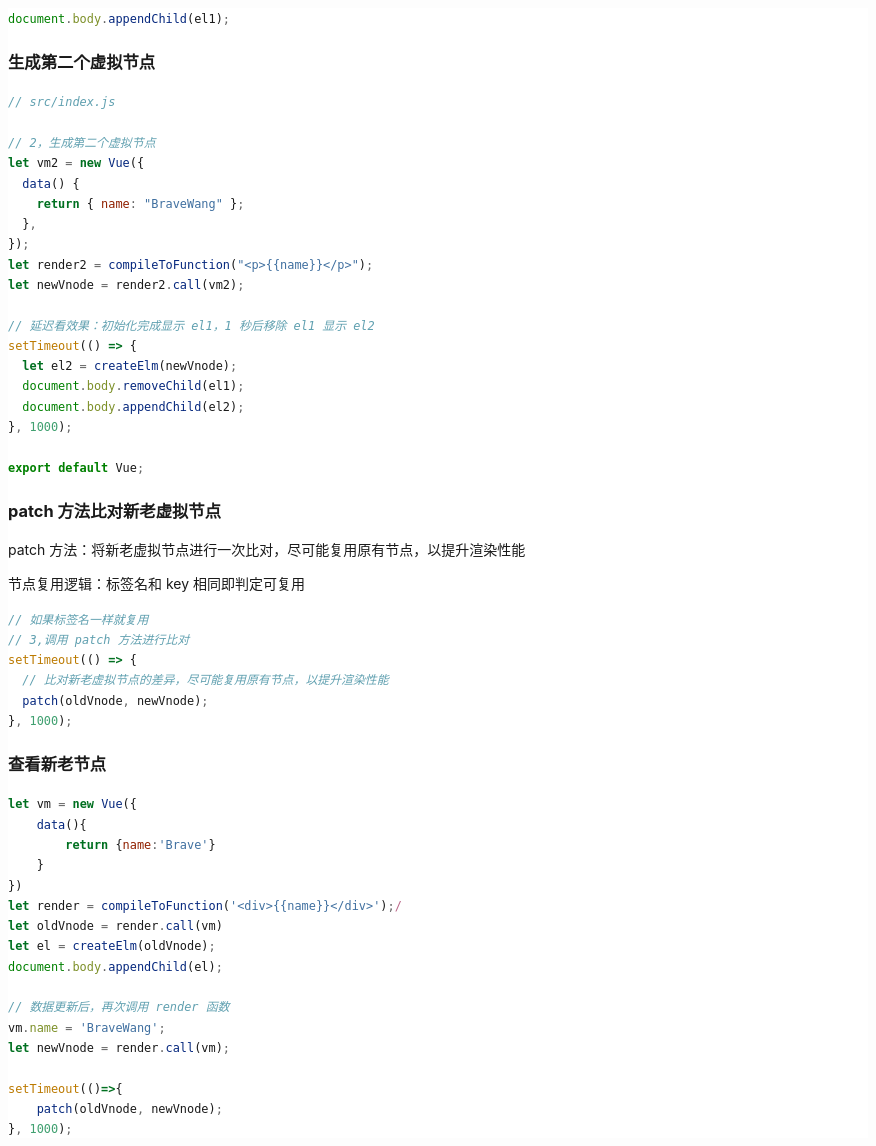 ```js
document.body.appendChild(el1);
```

### 生成第二个虚拟节点

```js
// src/index.js

// 2，生成第二个虚拟节点
let vm2 = new Vue({
  data() {
    return { name: "BraveWang" };
  },
});
let render2 = compileToFunction("<p>{{name}}</p>");
let newVnode = render2.call(vm2);

// 延迟看效果：初始化完成显示 el1，1 秒后移除 el1 显示 el2
setTimeout(() => {
  let el2 = createElm(newVnode);
  document.body.removeChild(el1);
  document.body.appendChild(el2);
}, 1000);

export default Vue;
```

### patch 方法比对新老虚拟节点

patch 方法：将新老虚拟节点进行一次比对，尽可能复用原有节点，以提升渲染性能

节点复用逻辑：标签名和 key 相同即判定可复用

```js
// 如果标签名一样就复用
// 3,调用 patch 方法进行比对
setTimeout(() => {
  // 比对新老虚拟节点的差异，尽可能复用原有节点，以提升渲染性能
  patch(oldVnode, newVnode);
}, 1000);
```

### 查看新老节点

```js
let vm = new Vue({
    data(){
        return {name:'Brave'}
    }
})
let render = compileToFunction('<div>{{name}}</div>');/
let oldVnode = render.call(vm)
let el = createElm(oldVnode);
document.body.appendChild(el);

// 数据更新后，再次调用 render 函数
vm.name = 'BraveWang';
let newVnode = render.call(vm);

setTimeout(()=>{
    patch(oldVnode, newVnode);
}, 1000);
```
